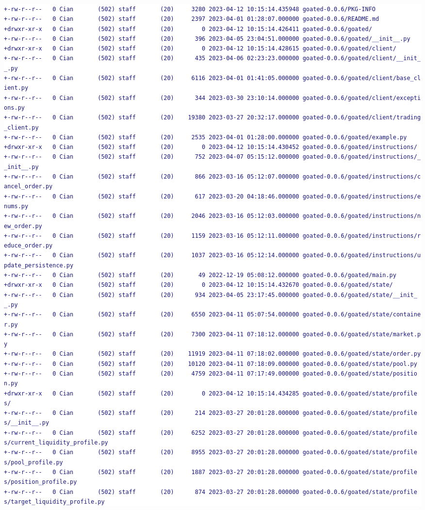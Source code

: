 ```diff
+-rw-r--r--   0 Cian       (502) staff       (20)     3280 2023-04-12 10:15:14.435948 goated-0.0.6/PKG-INFO
+-rw-r--r--   0 Cian       (502) staff       (20)     2397 2023-04-01 01:28:07.000000 goated-0.0.6/README.md
+drwxr-xr-x   0 Cian       (502) staff       (20)        0 2023-04-12 10:15:14.426411 goated-0.0.6/goated/
+-rw-r--r--   0 Cian       (502) staff       (20)      396 2023-04-05 23:04:51.000000 goated-0.0.6/goated/__init__.py
+drwxr-xr-x   0 Cian       (502) staff       (20)        0 2023-04-12 10:15:14.428615 goated-0.0.6/goated/client/
+-rw-r--r--   0 Cian       (502) staff       (20)      435 2023-04-06 02:23:23.000000 goated-0.0.6/goated/client/__init__.py
+-rw-r--r--   0 Cian       (502) staff       (20)     6116 2023-04-01 01:41:05.000000 goated-0.0.6/goated/client/base_client.py
+-rw-r--r--   0 Cian       (502) staff       (20)      344 2023-03-30 23:10:14.000000 goated-0.0.6/goated/client/exceptions.py
+-rw-r--r--   0 Cian       (502) staff       (20)    19380 2023-03-27 20:32:17.000000 goated-0.0.6/goated/client/trading_client.py
+-rw-r--r--   0 Cian       (502) staff       (20)     2535 2023-04-01 01:28:00.000000 goated-0.0.6/goated/example.py
+drwxr-xr-x   0 Cian       (502) staff       (20)        0 2023-04-12 10:15:14.430452 goated-0.0.6/goated/instructions/
+-rw-r--r--   0 Cian       (502) staff       (20)      752 2023-04-07 05:15:12.000000 goated-0.0.6/goated/instructions/__init__.py
+-rw-r--r--   0 Cian       (502) staff       (20)      866 2023-03-16 05:12:07.000000 goated-0.0.6/goated/instructions/cancel_order.py
+-rw-r--r--   0 Cian       (502) staff       (20)      617 2023-03-20 04:18:46.000000 goated-0.0.6/goated/instructions/enums.py
+-rw-r--r--   0 Cian       (502) staff       (20)     2046 2023-03-16 05:12:03.000000 goated-0.0.6/goated/instructions/new_order.py
+-rw-r--r--   0 Cian       (502) staff       (20)     1159 2023-03-16 05:12:11.000000 goated-0.0.6/goated/instructions/reduce_order.py
+-rw-r--r--   0 Cian       (502) staff       (20)     1037 2023-03-16 05:12:14.000000 goated-0.0.6/goated/instructions/update_persistence.py
+-rw-r--r--   0 Cian       (502) staff       (20)       49 2022-12-19 05:08:12.000000 goated-0.0.6/goated/main.py
+drwxr-xr-x   0 Cian       (502) staff       (20)        0 2023-04-12 10:15:14.432670 goated-0.0.6/goated/state/
+-rw-r--r--   0 Cian       (502) staff       (20)      934 2023-04-05 23:17:45.000000 goated-0.0.6/goated/state/__init__.py
+-rw-r--r--   0 Cian       (502) staff       (20)     6550 2023-04-11 05:07:54.000000 goated-0.0.6/goated/state/container.py
+-rw-r--r--   0 Cian       (502) staff       (20)     7300 2023-04-11 07:18:12.000000 goated-0.0.6/goated/state/market.py
+-rw-r--r--   0 Cian       (502) staff       (20)    11919 2023-04-11 07:18:02.000000 goated-0.0.6/goated/state/order.py
+-rw-r--r--   0 Cian       (502) staff       (20)    10120 2023-04-11 07:18:09.000000 goated-0.0.6/goated/state/pool.py
+-rw-r--r--   0 Cian       (502) staff       (20)     4759 2023-04-11 07:17:49.000000 goated-0.0.6/goated/state/position.py
+drwxr-xr-x   0 Cian       (502) staff       (20)        0 2023-04-12 10:15:14.434285 goated-0.0.6/goated/state/profiles/
+-rw-r--r--   0 Cian       (502) staff       (20)      214 2023-03-27 20:01:28.000000 goated-0.0.6/goated/state/profiles/__init__.py
+-rw-r--r--   0 Cian       (502) staff       (20)     6252 2023-03-27 20:01:28.000000 goated-0.0.6/goated/state/profiles/current_liquidity_profile.py
+-rw-r--r--   0 Cian       (502) staff       (20)     8955 2023-03-27 20:01:28.000000 goated-0.0.6/goated/state/profiles/pool_profile.py
+-rw-r--r--   0 Cian       (502) staff       (20)     1887 2023-03-27 20:01:28.000000 goated-0.0.6/goated/state/profiles/position_profile.py
+-rw-r--r--   0 Cian       (502) staff       (20)      874 2023-03-27 20:01:28.000000 goated-0.0.6/goated/state/profiles/target_liquidity_profile.py
```
